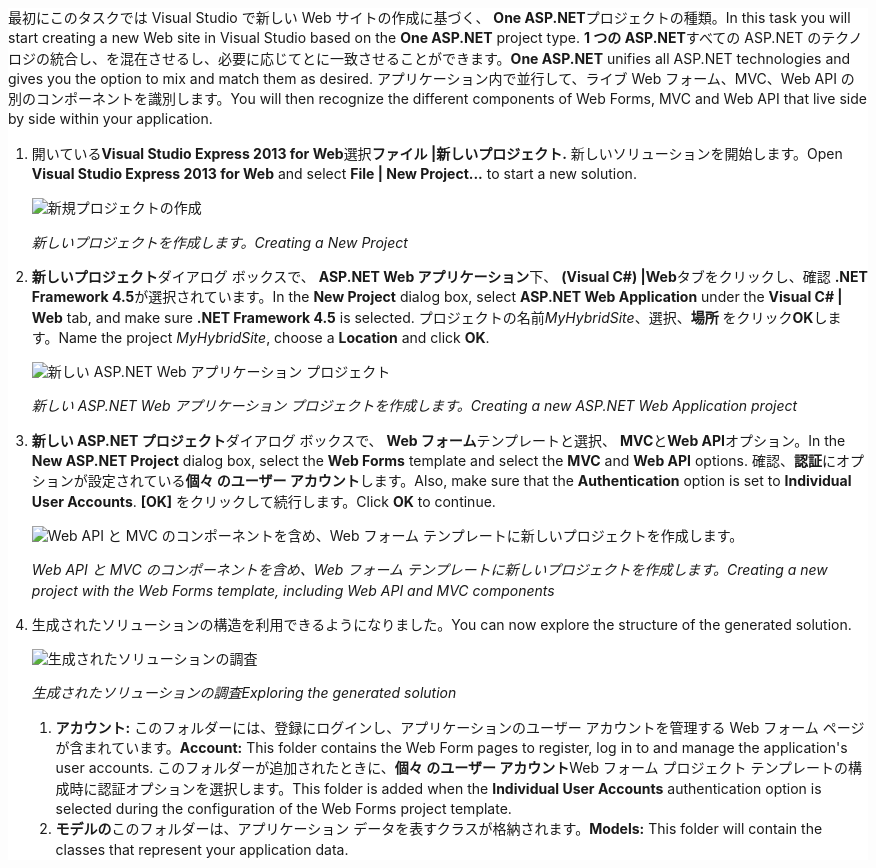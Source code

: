 <span data-ttu-id="efb7e-151">最初にこのタスクでは Visual Studio で新しい Web サイトの作成に基づく、 **One ASP.NET**プロジェクトの種類。</span><span class="sxs-lookup"><span data-stu-id="efb7e-151">In this task you will start creating a new Web site in Visual Studio based on the **One ASP.NET** project type.</span></span> <span data-ttu-id="efb7e-152">**1 つの ASP.NET**すべての ASP.NET のテクノロジの統合し、を混在させるし、必要に応じてとに一致させることができます。</span><span class="sxs-lookup"><span data-stu-id="efb7e-152">**One ASP.NET** unifies all ASP.NET technologies and gives you the option to mix and match them as desired.</span></span> <span data-ttu-id="efb7e-153">アプリケーション内で並行して、ライブ Web フォーム、MVC、Web API の別のコンポーネントを識別します。</span><span class="sxs-lookup"><span data-stu-id="efb7e-153">You will then recognize the different components of Web Forms, MVC and Web API that live side by side within your application.</span></span>

1. <span data-ttu-id="efb7e-154">開いている**Visual Studio Express 2013 for Web**選択**ファイル |新しいプロジェクト.** 新しいソリューションを開始します。</span><span class="sxs-lookup"><span data-stu-id="efb7e-154">Open **Visual Studio Express 2013 for Web** and select **File | New Project...** to start a new solution.</span></span>

    ![新規プロジェクトの作成](one-aspnet-integrating-aspnet-web-forms-mvc-and-web-api/_static/image1.png)

    <span data-ttu-id="efb7e-156">*新しいプロジェクトを作成します。*</span><span class="sxs-lookup"><span data-stu-id="efb7e-156">*Creating a New Project*</span></span>
2. <span data-ttu-id="efb7e-157">**新しいプロジェクト**ダイアログ ボックスで、 **ASP.NET Web アプリケーション**下、 **(Visual C#) |Web**タブをクリックし、確認 **.NET Framework 4.5**が選択されています。</span><span class="sxs-lookup"><span data-stu-id="efb7e-157">In the **New Project** dialog box, select **ASP.NET Web Application** under the **Visual C# | Web** tab, and make sure **.NET Framework 4.5** is selected.</span></span> <span data-ttu-id="efb7e-158">プロジェクトの名前*MyHybridSite*、選択、**場所** をクリック**OK**します。</span><span class="sxs-lookup"><span data-stu-id="efb7e-158">Name the project *MyHybridSite*, choose a **Location** and click **OK**.</span></span>

    ![新しい ASP.NET Web アプリケーション プロジェクト](one-aspnet-integrating-aspnet-web-forms-mvc-and-web-api/_static/image2.png)

    <span data-ttu-id="efb7e-160">*新しい ASP.NET Web アプリケーション プロジェクトを作成します。*</span><span class="sxs-lookup"><span data-stu-id="efb7e-160">*Creating a new ASP.NET Web Application project*</span></span>
3. <span data-ttu-id="efb7e-161">**新しい ASP.NET プロジェクト**ダイアログ ボックスで、 **Web フォーム**テンプレートと選択、 **MVC**と**Web API**オプション。</span><span class="sxs-lookup"><span data-stu-id="efb7e-161">In the **New ASP.NET Project** dialog box, select the **Web Forms** template and select the **MVC** and **Web API** options.</span></span> <span data-ttu-id="efb7e-162">確認、**認証**にオプションが設定されている**個々 のユーザー アカウント**します。</span><span class="sxs-lookup"><span data-stu-id="efb7e-162">Also, make sure that the **Authentication** option is set to **Individual User Accounts**.</span></span> <span data-ttu-id="efb7e-163">**[OK]** をクリックして続行します。</span><span class="sxs-lookup"><span data-stu-id="efb7e-163">Click **OK** to continue.</span></span>

    ![Web API と MVC のコンポーネントを含め、Web フォーム テンプレートに新しいプロジェクトを作成します。](one-aspnet-integrating-aspnet-web-forms-mvc-and-web-api/_static/image3.png)

    <span data-ttu-id="efb7e-165">*Web API と MVC のコンポーネントを含め、Web フォーム テンプレートに新しいプロジェクトを作成します。*</span><span class="sxs-lookup"><span data-stu-id="efb7e-165">*Creating a new project with the Web Forms template, including Web API and MVC components*</span></span>
4. <span data-ttu-id="efb7e-166">生成されたソリューションの構造を利用できるようになりました。</span><span class="sxs-lookup"><span data-stu-id="efb7e-166">You can now explore the structure of the generated solution.</span></span>

    ![生成されたソリューションの調査](one-aspnet-integrating-aspnet-web-forms-mvc-and-web-api/_static/image4.png)

    <span data-ttu-id="efb7e-168">*生成されたソリューションの調査*</span><span class="sxs-lookup"><span data-stu-id="efb7e-168">*Exploring the generated solution*</span></span>

    1. <span data-ttu-id="efb7e-169">**アカウント:** このフォルダーには、登録にログインし、アプリケーションのユーザー アカウントを管理する Web フォーム ページが含まれています。</span><span class="sxs-lookup"><span data-stu-id="efb7e-169">**Account:** This folder contains the Web Form pages to register, log in to and manage the application's user accounts.</span></span> <span data-ttu-id="efb7e-170">このフォルダーが追加されたときに、**個々 のユーザー アカウント**Web フォーム プロジェクト テンプレートの構成時に認証オプションを選択します。</span><span class="sxs-lookup"><span data-stu-id="efb7e-170">This folder is added when the **Individual User Accounts** authentication option is selected during the configuration of the Web Forms project template.</span></span>
    2. <span data-ttu-id="efb7e-171">**モデルの**このフォルダーは、アプリケーション データを表すクラスが格納されます。</span><span class="sxs-lookup"><span data-stu-id="efb7e-171">**Models:** This folder will contain the classes that represent your application data.</span></span>